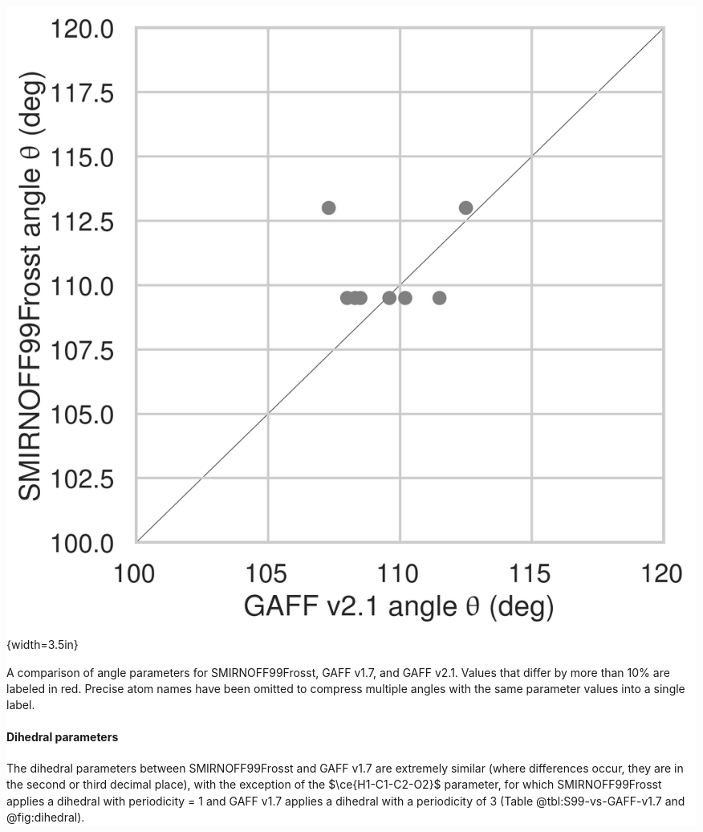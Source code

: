 ![](images/SMIRNOFF99Frosst-vs-GAFF-v2.1-ang-theta.png){width=3.5in}

A comparison of angle parameters for SMIRNOFF99Frosst, GAFF v1.7, and GAFF v2.1. Values that differ by more than 10% are labeled in red. Precise atom names have been omitted to compress multiple angles with the same parameter values into a single label.
</div>

#### Dihedral parameters

The dihedral parameters between SMIRNOFF99Frosst and GAFF v1.7 are extremely similar (where differences occur, they are in the second or third decimal place), with the exception of the $\ce{H1-C1-C2-O2}$ parameter, for which SMIRNOFF99Frosst applies a dihedral with periodicity = 1 and GAFF v1.7 applies a dihedral with a periodicity of 3 (Table @tbl:S99-vs-GAFF-v1.7 and @fig:dihedral).
